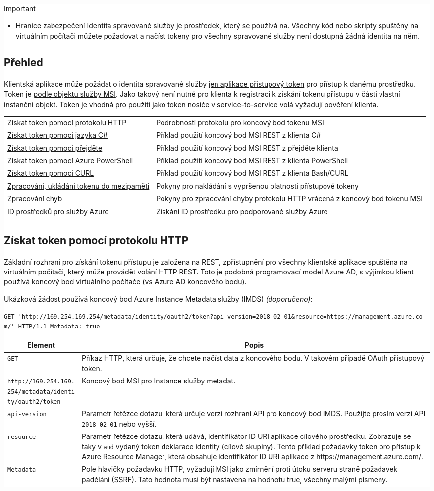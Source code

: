 > [!IMPORTANT]
> - Hranice zabezpečení Identita spravované služby je prostředek, který se používá na. Všechny kód nebo skripty spuštěny na virtuálním počítači můžete požadovat a načíst tokeny pro všechny spravované služby není dostupná žádná identita na něm. 

## <a name="overview"></a>Přehled

Klientská aplikace může požádat o identita spravované služby [jen aplikace přístupový token](../develop/active-directory-dev-glossary.md#access-token) pro přístup k danému prostředku. Token je [podle objektu služby MSI](overview.md#how-does-it-work). Jako takový není nutné pro klienta k registraci k získání tokenu přístupu v části vlastní instanční objekt. Token je vhodná pro použití jako token nosiče v [service-to-service volá vyžadují pověření klienta](../develop/active-directory-protocols-oauth-service-to-service.md).

|  |  |
| -------------- | -------------------- |
| [Získat token pomocí protokolu HTTP](#get-a-token-using-http) | Podrobnosti protokolu pro koncový bod tokenu MSI |
| [Získat token pomocí jazyka C#](#get-a-token-using-c) | Příklad použití koncový bod MSI REST z klienta C# |
| [Získat token pomocí přejděte](#get-a-token-using-go) | Příklad použití koncový bod MSI REST z přejděte klienta |
| [Získat token pomocí Azure PowerShell](#get-a-token-using-azure-powershell) | Příklad použití koncový bod MSI REST z klienta PowerShell |
| [Získat token pomocí CURL](#get-a-token-using-curl) | Příklad použití koncový bod MSI REST z klienta Bash/CURL |
| [Zpracování, ukládání tokenu do mezipaměti](#handling-token-caching) | Pokyny pro nakládání s vypršenou platností přístupové tokeny |
| [Zpracování chyb](#error-handling) | Pokyny pro zpracování chyby protokolu HTTP vrácená z koncový bod tokenu MSI |
| [ID prostředků pro služby Azure](#resource-ids-for-azure-services) | Získání ID prostředku pro podporované služby Azure |

## <a name="get-a-token-using-http"></a>Získat token pomocí protokolu HTTP 

Základní rozhraní pro získání tokenu přístupu je založena na REST, zpřístupnění pro všechny klientské aplikace spuštěna na virtuálním počítači, který může provádět volání HTTP REST. Toto je podobná programovací model Azure AD, s výjimkou klient používá koncový bod virtuálního počítače (vs Azure AD koncového bodu).

Ukázková žádost používá koncový bod Azure Instance Metadata služby (IMDS) *(doporučeno)*:

```
GET 'http://169.254.169.254/metadata/identity/oauth2/token?api-version=2018-02-01&resource=https://management.azure.com/' HTTP/1.1 Metadata: true
```

| Element | Popis |
| ------- | ----------- |
| `GET` | Příkaz HTTP, která určuje, že chcete načíst data z koncového bodu. V takovém případě OAuth přístupový token. | 
| `http://169.254.169.254/metadata/identity/oauth2/token` | Koncový bod MSI pro Instance služby metadat. |
| `api-version`  | Parametr řetězce dotazu, která určuje verzi rozhraní API pro koncový bod IMDS. Použijte prosím verzi API `2018-02-01` nebo vyšší. |
| `resource` | Parametr řetězce dotazu, která udává, identifikátor ID URI aplikace cílového prostředku. Zobrazuje se taky v `aud` vydaný token deklarace identity (cílové skupiny). Tento příklad požadavky token pro přístup k Azure Resource Manager, která obsahuje identifikátor ID URI aplikace z https://management.azure.com/. |
| `Metadata` | Pole hlavičky požadavku HTTP, vyžadují MSI jako zmírnění proti útoku serveru straně požadavek padělání (SSRF). Tato hodnota musí být nastavena na hodnotu true, všechny malými písmeny.
